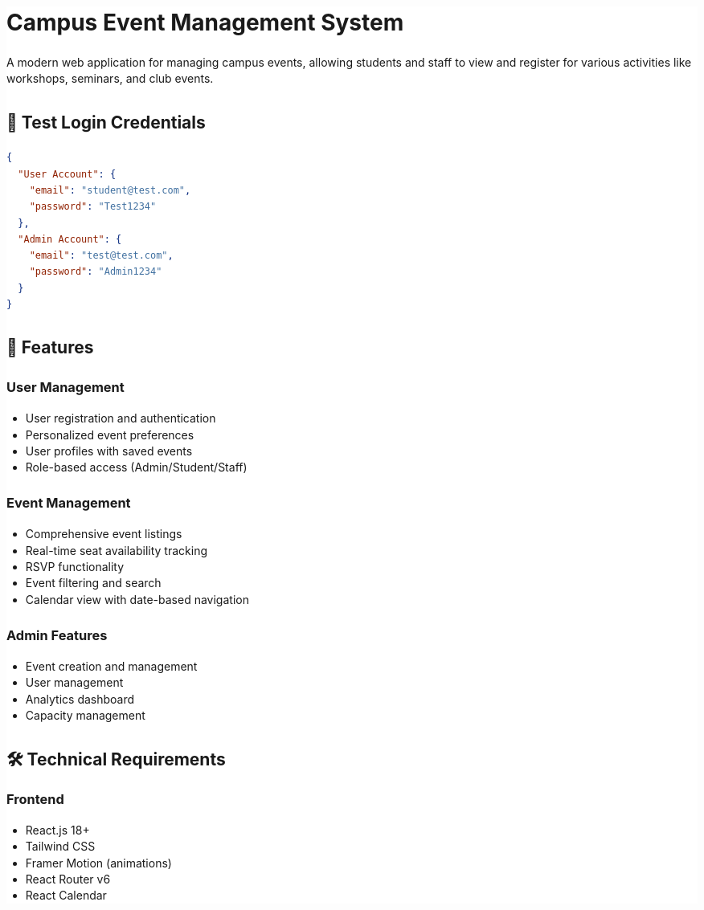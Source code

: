 # Campus Event Management System

A modern web application for managing campus events, allowing students and staff to view and register for various activities like workshops, seminars, and club events.

## 🚀 Test Login Credentials

```json
{
  "User Account": {
    "email": "student@test.com",
    "password": "Test1234"
  },
  "Admin Account": {
    "email": "test@test.com",
    "password": "Admin1234"
  }
}
```

## 🚀 Features

### User Management

- User registration and authentication
- Personalized event preferences
- User profiles with saved events
- Role-based access (Admin/Student/Staff)

### Event Management

- Comprehensive event listings
- Real-time seat availability tracking
- RSVP functionality
- Event filtering and search
- Calendar view with date-based navigation

### Admin Features

- Event creation and management
- User management
- Analytics dashboard
- Capacity management

## 🛠 Technical Requirements

### Frontend

- React.js 18+
- Tailwind CSS
- Framer Motion (animations)
- React Router v6
- React Calendar
